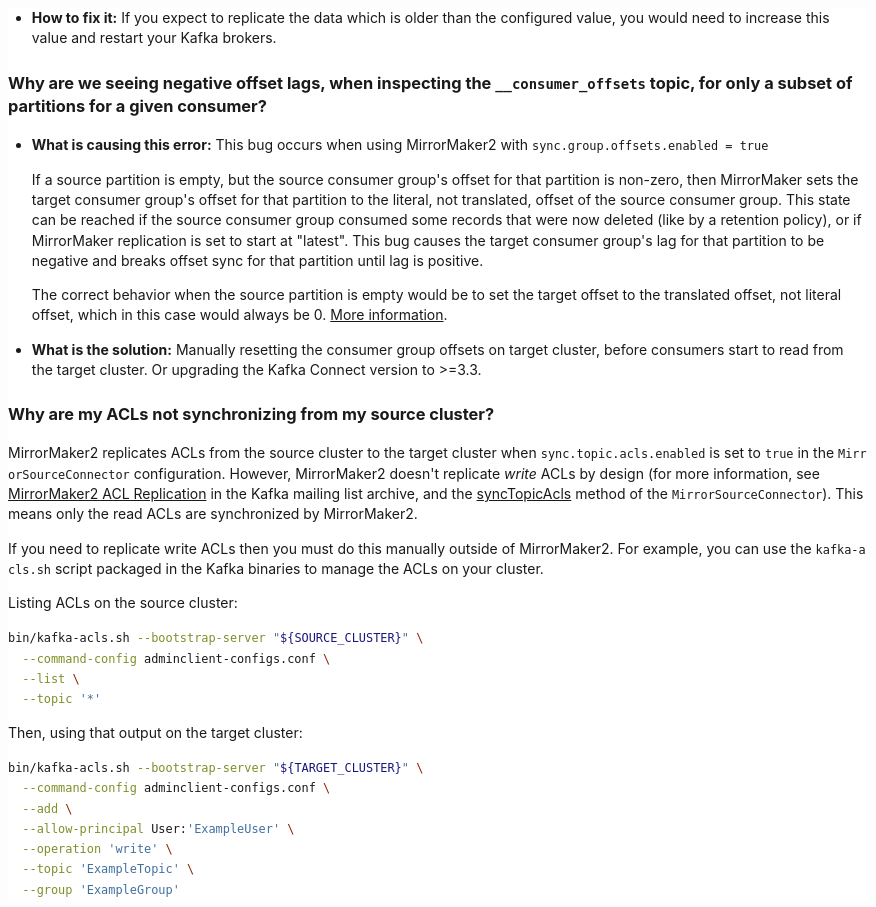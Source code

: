 * **How to fix it:** If you expect to replicate the data which is older than the configured value, you would need to increase this value and restart your Kafka brokers. 


### Why are we seeing negative offset lags, when inspecting the `__consumer_offsets` topic, for only a subset of partitions for a given consumer?

* **What is causing this error:** This bug occurs when using MirrorMaker2 with `sync.group.offsets.enabled = true`

    If a source partition is empty, but the source consumer group's offset for that partition is non-zero, then MirrorMaker sets the target consumer group's offset for that partition to the literal, not translated, offset of the source consumer group. This state can be reached if the source consumer group consumed some records that were now deleted (like by a retention policy), or if MirrorMaker replication is set to start at "latest". This bug causes the target consumer group's lag for that partition to be negative and breaks offset sync for that partition until lag is positive.

    The correct behavior when the source partition is empty would be to set the target offset to the translated offset, not literal offset, which in this case would always be 0. [More information](https://issues.apache.org/jira/browse/KAFKA-12635).

* **What is the solution:** Manually resetting the consumer group offsets on target cluster, before consumers start to read from the target cluster. Or upgrading the Kafka Connect version to >=3.3.

### Why are my ACLs not synchronizing from my source cluster?

MirrorMaker2 replicates ACLs from the source cluster to the target cluster when `sync.topic.acls.enabled` is set to `true` in the `MirrorSourceConnector`
configuration. However, MirrorMaker2 doesn't replicate *write* ACLs by design (for more information, see [MirrorMaker2 ACL Replication](https://lists.apache.org/thread/7tsfwf4l7x0532v0y0khjwm3f01slb5f) in the Kafka mailing list archive, and the [syncTopicAcls](https://github.com/apache/kafka/blob/trunk/connect/mirror/src/main/java/org/apache/kafka/connect/mirror/MirrorSourceConnector.java#L420-L433) method of the `MirrorSourceConnector`). This means only the read ACLs are synchronized by MirrorMaker2. 

If you need to replicate write ACLs then you must do this manually outside of MirrorMaker2. For example, you can use the `kafka-acls.sh` script packaged 
in the Kafka binaries to manage the ACLs on your cluster.

Listing ACLs on the source cluster:

```bash
bin/kafka-acls.sh --bootstrap-server "${SOURCE_CLUSTER}" \
  --command-config adminclient-configs.conf \
  --list \
  --topic '*'
```

Then, using that output on the target cluster:

```bash
bin/kafka-acls.sh --bootstrap-server "${TARGET_CLUSTER}" \
  --command-config adminclient-configs.conf \
  --add \
  --allow-principal User:'ExampleUser' \
  --operation 'write' \
  --topic 'ExampleTopic' \
  --group 'ExampleGroup'
```